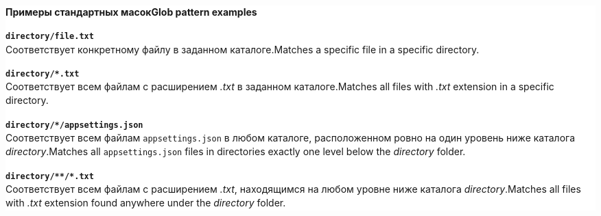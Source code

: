 <span data-ttu-id="b8018-231">**Примеры стандартных масок**</span><span class="sxs-lookup"><span data-stu-id="b8018-231">**Glob pattern examples**</span></span>

**`directory/file.txt`**  
<span data-ttu-id="b8018-232">Соответствует конкретному файлу в заданном каталоге.</span><span class="sxs-lookup"><span data-stu-id="b8018-232">Matches a specific file in a specific directory.</span></span>

**`directory/*.txt`**  
<span data-ttu-id="b8018-233">Соответствует всем файлам с расширением *.txt* в заданном каталоге.</span><span class="sxs-lookup"><span data-stu-id="b8018-233">Matches all files with *.txt* extension in a specific directory.</span></span>

**`directory/*/appsettings.json`**  
<span data-ttu-id="b8018-234">Соответствует всем файлам `appsettings.json` в любом каталоге, расположенном ровно на один уровень ниже каталога *directory*.</span><span class="sxs-lookup"><span data-stu-id="b8018-234">Matches all `appsettings.json` files in directories exactly one level below the *directory* folder.</span></span>

**`directory/**/*.txt`**  
<span data-ttu-id="b8018-235">Соответствует всем файлам с расширением *.txt*, находящимся на любом уровне ниже каталога *directory*.</span><span class="sxs-lookup"><span data-stu-id="b8018-235">Matches all files with *.txt* extension found anywhere under the *directory* folder.</span></span>
